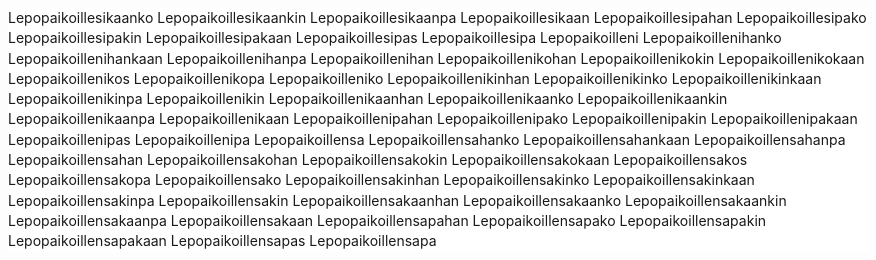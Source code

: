 Lepopaikoillesikaanko
Lepopaikoillesikaankin
Lepopaikoillesikaanpa
Lepopaikoillesikaan
Lepopaikoillesipahan
Lepopaikoillesipako
Lepopaikoillesipakin
Lepopaikoillesipakaan
Lepopaikoillesipas
Lepopaikoillesipa
Lepopaikoilleni
Lepopaikoillenihanko
Lepopaikoillenihankaan
Lepopaikoillenihanpa
Lepopaikoillenihan
Lepopaikoillenikohan
Lepopaikoillenikokin
Lepopaikoillenikokaan
Lepopaikoillenikos
Lepopaikoillenikopa
Lepopaikoilleniko
Lepopaikoillenikinhan
Lepopaikoillenikinko
Lepopaikoillenikinkaan
Lepopaikoillenikinpa
Lepopaikoillenikin
Lepopaikoillenikaanhan
Lepopaikoillenikaanko
Lepopaikoillenikaankin
Lepopaikoillenikaanpa
Lepopaikoillenikaan
Lepopaikoillenipahan
Lepopaikoillenipako
Lepopaikoillenipakin
Lepopaikoillenipakaan
Lepopaikoillenipas
Lepopaikoillenipa
Lepopaikoillensa
Lepopaikoillensahanko
Lepopaikoillensahankaan
Lepopaikoillensahanpa
Lepopaikoillensahan
Lepopaikoillensakohan
Lepopaikoillensakokin
Lepopaikoillensakokaan
Lepopaikoillensakos
Lepopaikoillensakopa
Lepopaikoillensako
Lepopaikoillensakinhan
Lepopaikoillensakinko
Lepopaikoillensakinkaan
Lepopaikoillensakinpa
Lepopaikoillensakin
Lepopaikoillensakaanhan
Lepopaikoillensakaanko
Lepopaikoillensakaankin
Lepopaikoillensakaanpa
Lepopaikoillensakaan
Lepopaikoillensapahan
Lepopaikoillensapako
Lepopaikoillensapakin
Lepopaikoillensapakaan
Lepopaikoillensapas
Lepopaikoillensapa
